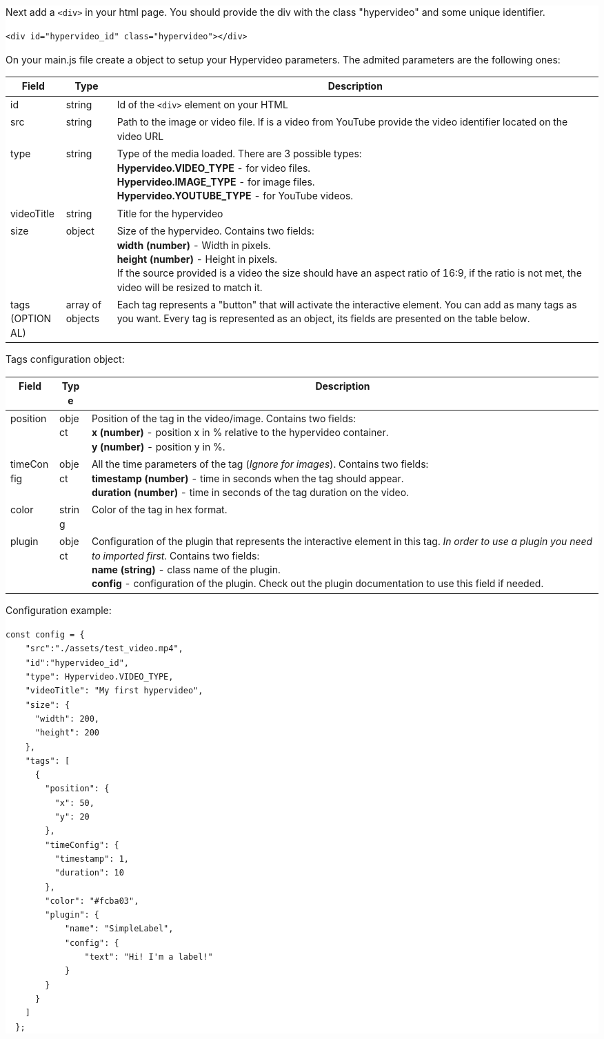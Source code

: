
Next add a `<div>` in your html page. You should provide the div with the class "hypervideo" and some unique identifier.

    <div id="hypervideo_id" class="hypervideo"></div>

On your main.js file create a object to setup your Hypervideo parameters. The admited parameters are the following ones:

| Field | Type | Description |
| ------------- | ------------- | ------------- |
| id | string | Id of the `<div>` element on your HTML |
| src | string | Path to the image or video file. If is a video from YouTube provide the video identifier located on the video URL |
| type | string | Type of the media loaded. There are 3 possible types:<br/>**Hypervideo.VIDEO_TYPE** - for video files.<br/>**Hypervideo.IMAGE_TYPE** - for image files.<br/>**Hypervideo.YOUTUBE_TYPE** - for YouTube videos.<br/>
| videoTitle | string  | Title for the hypervideo  |
| size  | object  | Size of the hypervideo. Contains two fields:<br /> **width (number)** - Width in pixels.<br /> **height (number)** - Height in pixels.<br /> If the source provided is a video the size should have an aspect ratio of 16:9, if the ratio is not met, the video will be resized to match it.  |
| tags (OPTIONAL)| array of objects  | Each tag represents a "button" that will activate the interactive element. You can add as many tags as you want. Every tag is represented as an object, its fields are presented on the table below. |

Tags configuration object:

| Field | Type | Description |
| ------------- | ------------- | ------------- |
| position | object  | Position of the tag in the video/image. Contains two fields:<br /> **x (number)** - position x in % relative to the hypervideo container.<br /> **y (number)** - position y in %.  |
| timeConfig | object  | All the time parameters of the tag (*Ignore for images*). Contains two fields:<br/> **timestamp (number)** - time in seconds when the tag should appear.<br/> **duration (number)** - time in seconds of the tag duration on the video.   |
| color | string  | Color of the tag in hex format.  |
| plugin | object  | Configuration of the plugin that represents the interactive element in this tag. *In order to use a plugin you need to imported first.* Contains two fields: <br/>**name (string)** - class name of the plugin. <br/>**config** - configuration of the plugin. Check out the plugin documentation to use this field if needed.|

Configuration example:

    const config = {
        "src":"./assets/test_video.mp4",
        "id":"hypervideo_id",
        "type": Hypervideo.VIDEO_TYPE,
        "videoTitle": "My first hypervideo",
        "size": {
          "width": 200,
          "height": 200
        },
        "tags": [
          {
            "position": {
              "x": 50,
              "y": 20
            },
            "timeConfig": {
              "timestamp": 1,
              "duration": 10
            },
            "color": "#fcba03",
            "plugin": {
                "name": "SimpleLabel",
                "config": {
                    "text": "Hi! I'm a label!"
                }
            }
          }
        ]
      };
